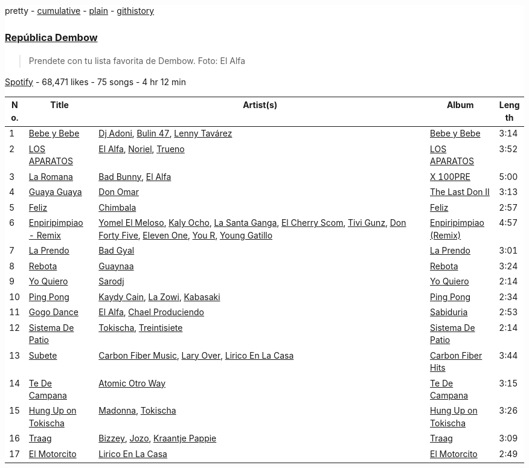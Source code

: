 pretty - [cumulative](/playlists/cumulative/37i9dQZF1DWU3iv5mH3inV.md) - [plain](/playlists/plain/37i9dQZF1DWU3iv5mH3inV) - [githistory](https://github.githistory.xyz/mackorone/spotify-playlist-archive/blob/main/playlists/plain/37i9dQZF1DWU3iv5mH3inV)

### [República Dembow](https://open.spotify.com/playlist/37i9dQZF1DWU3iv5mH3inV)

> Prendete con tu lista favorita de Dembow\. Foto: El Alfa

[Spotify](https://open.spotify.com/user/spotify) - 68,471 likes - 75 songs - 4 hr 12 min

| No. | Title | Artist(s) | Album | Length |
|---|---|---|---|---|
| 1 | [Bebe y Bebe](https://open.spotify.com/track/33F6yLeQoBxXW0aZTVPlF7) | [Dj Adoni](https://open.spotify.com/artist/3JfbHWZ07sSBjbojTU2hAt), [Bulin 47](https://open.spotify.com/artist/4J0m1OquRGY8HYHxMocXfy), [Lenny Tavárez](https://open.spotify.com/artist/1pQWsZQehhS4wavwh7Fnxd) | [Bebe y Bebe](https://open.spotify.com/album/5G6bxvNKMT61N0bZ6zup8G) | 3:14 |
| 2 | [LOS APARATOS](https://open.spotify.com/track/4SSbtLDkepeOHAckM1FCBP) | [El Alfa](https://open.spotify.com/artist/2oQX8QiMXOyuqbcZEFsZfm), [Noriel](https://open.spotify.com/artist/3RtNN1VnooWEn3KQk03DUL), [Trueno](https://open.spotify.com/artist/2x7PC78TmgqpEIjaGAZ0Oz) | [LOS APARATOS](https://open.spotify.com/album/4l8c1V5208sGn5IkInMzUi) | 3:52 |
| 3 | [La Romana](https://open.spotify.com/track/1khmgu0pveJbkbpbkyvcQv) | [Bad Bunny](https://open.spotify.com/artist/4q3ewBCX7sLwd24euuV69X), [El Alfa](https://open.spotify.com/artist/2oQX8QiMXOyuqbcZEFsZfm) | [X 100PRE](https://open.spotify.com/album/7CjJb2mikwAWA1V6kewFBF) | 5:00 |
| 4 | [Guaya Guaya](https://open.spotify.com/track/79zvVrn65ksbiGQxrtV4I5) | [Don Omar](https://open.spotify.com/artist/33ScadVnbm2X8kkUqOkC6Z) | [The Last Don II](https://open.spotify.com/album/57mWSm5UtRGT08KeJuyZqu) | 3:13 |
| 5 | [Feliz](https://open.spotify.com/track/2mzDRrBn6M6rWX4bGzd1uQ) | [Chimbala](https://open.spotify.com/artist/4VVEpEhC8NcR7AqNEds42U) | [Feliz](https://open.spotify.com/album/17AsbbuIO3w4PYPS83SmV8) | 2:57 |
| 6 | [Enpiripimpiao \- Remix](https://open.spotify.com/track/4VkaLl2C7yKR3Y5Ryeit10) | [Yomel El Meloso](https://open.spotify.com/artist/34Y7klgDHuaH1qWA9TJkul), [Kaly Ocho](https://open.spotify.com/artist/4Y2ohblGXsra540HyqjKFD), [La Santa Ganga](https://open.spotify.com/artist/0w91GAjzBTivPNCXUiCBst), [El Cherry Scom](https://open.spotify.com/artist/1tfhFc2Y8iplDKCteuXjCY), [Tivi Gunz](https://open.spotify.com/artist/68KUcl8ndJO5nUcLkuwIjI), [Don Forty Five](https://open.spotify.com/artist/10MSXbNvnGF8Hv1VyZdvNT), [Eleven One](https://open.spotify.com/artist/00hURkEXPcbILpYmjfo9eR), [You R](https://open.spotify.com/artist/2HPjwOl5k2CHqjHyjtsdDe), [Young Gatillo](https://open.spotify.com/artist/41wl4d5yKdkwIo2ULFT3vD) | [Enpiripimpiao \(Remix\)](https://open.spotify.com/album/4Euz08I8y3Q9eto2J9Rwr9) | 4:57 |
| 7 | [La Prendo](https://open.spotify.com/track/6t48UVZvQWh5wWfWlCZfzY) | [Bad Gyal](https://open.spotify.com/artist/4F4pp8NUW08JuXwnoxglpN) | [La Prendo](https://open.spotify.com/album/4eCRi01qxklHWrG0sIra8x) | 3:01 |
| 8 | [Rebota](https://open.spotify.com/track/4THusowxdHxwt0HBh5pyRx) | [Guaynaa](https://open.spotify.com/artist/0BqURncJM5B1BBu7UM51eq) | [Rebota](https://open.spotify.com/album/4k7X71ESLjW13vV6XYI0MM) | 3:24 |
| 9 | [Yo Quiero](https://open.spotify.com/track/1t4DLSdEpTDy5v8aUMK5jY) | [Sarodj](https://open.spotify.com/artist/49V0e4iCjNvIqEuyFDQi0F) | [Yo Quiero](https://open.spotify.com/album/0TEF2jy79sijA5qNVtqHII) | 2:14 |
| 10 | [Ping Pong](https://open.spotify.com/track/2nsYdAiS7abEcku6JAw8Zs) | [Kaydy Cain](https://open.spotify.com/artist/4nXXIxTneJksvGXrlmX8oA), [La Zowi](https://open.spotify.com/artist/1jB62pOe5WpGiHOBDtKBBG), [Kabasaki](https://open.spotify.com/artist/4rO00pQq33bIv73QyJdivX) | [Ping Pong](https://open.spotify.com/album/5B6FH2f4rOJb9xFndwd05e) | 2:34 |
| 11 | [Gogo Dance](https://open.spotify.com/track/6riuMNiPqRmE4LPJZGzIuv) | [El Alfa](https://open.spotify.com/artist/2oQX8QiMXOyuqbcZEFsZfm), [Chael Produciendo](https://open.spotify.com/artist/2iI5KWXLjw1tqLQsdjuo0e) | [Sabiduria](https://open.spotify.com/album/2AEfHR7PKwnmLir5rWmMRU) | 2:53 |
| 12 | [Sistema De Patio](https://open.spotify.com/track/65497v9jzFfu5sSA8ADap5) | [Tokischa](https://open.spotify.com/artist/2p4aN0Uxkk3iT3HK0cJ2cJ), [Treintisiete](https://open.spotify.com/artist/1ZbuFVK9SeRYrZfQLkNzah) | [Sistema De Patio](https://open.spotify.com/album/2CEgQxkmV8DKlSp0hHR839) | 2:14 |
| 13 | [Subete](https://open.spotify.com/track/4OOlKNTQISagv0nsofvySZ) | [Carbon Fiber Music](https://open.spotify.com/artist/7akJAsqIpakhpXpWEUSEGX), [Lary Over](https://open.spotify.com/artist/1jSjfSgDjedJdi5MoyRu78), [Lirico En La Casa](https://open.spotify.com/artist/1Vr7DTbtTpOp4tn4hAGOYo) | [Carbon Fiber Hits](https://open.spotify.com/album/2Uld8jdkYagsj9j7xBom0T) | 3:44 |
| 14 | [Te De Campana](https://open.spotify.com/track/1mISgMoXw5fKI3ESj03tPd) | [Atomic Otro Way](https://open.spotify.com/artist/05i5DIXDf4Ai4NEPEi3uBZ) | [Te De Campana](https://open.spotify.com/album/1VuZN1FUV6BPJp9Yq6MVjR) | 3:15 |
| 15 | [Hung Up on Tokischa](https://open.spotify.com/track/3oJzE5dSRl51xxzLeih0sy) | [Madonna](https://open.spotify.com/artist/6tbjWDEIzxoDsBA1FuhfPW), [Tokischa](https://open.spotify.com/artist/2p4aN0Uxkk3iT3HK0cJ2cJ) | [Hung Up on Tokischa](https://open.spotify.com/album/0lJ8KgNF2nzGoCv2yfrBxQ) | 3:26 |
| 16 | [Traag](https://open.spotify.com/track/5fySAmiBZEILTlSwo8n4Wi) | [Bizzey](https://open.spotify.com/artist/5GIcOzVFTNnzArytjmTkW8), [Jozo](https://open.spotify.com/artist/45eUXWgwkv92uAk1KQFI6D), [Kraantje Pappie](https://open.spotify.com/artist/5yDkaiPTFbHGWCMXAEBt5Q) | [Traag](https://open.spotify.com/album/5MHVtiFIv6DASkrHsgbOXE) | 3:09 |
| 17 | [El Motorcito](https://open.spotify.com/track/1c89Peahzqvhcs9UtiT879) | [Lirico En La Casa](https://open.spotify.com/artist/1Vr7DTbtTpOp4tn4hAGOYo) | [El Motorcito](https://open.spotify.com/album/0Q8xUiGPK728UFpROnSGPD) | 2:49 |